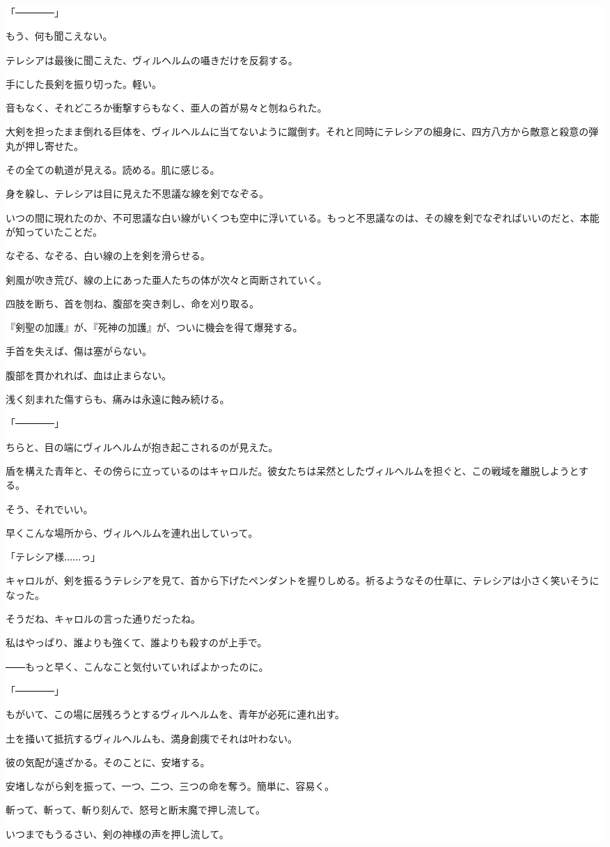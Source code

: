 「――――」

もう、何も聞こえない。

テレシアは最後に聞こえた、ヴィルヘルムの囁きだけを反芻する。

手にした長剣を振り切った。軽い。

音もなく、それどころか衝撃すらもなく、亜人の首が易々と刎ねられた。

大剣を担ったまま倒れる巨体を、ヴィルヘルムに当てないように蹴倒す。それと同時にテレシアの細身に、四方八方から敵意と殺意の弾丸が押し寄せた。

その全ての軌道が見える。読める。肌に感じる。

身を躱し、テレシアは目に見えた不思議な線を剣でなぞる。

いつの間に現れたのか、不可思議な白い線がいくつも空中に浮いている。もっと不思議なのは、その線を剣でなぞればいいのだと、本能が知っていたことだ。

なぞる、なぞる、白い線の上を剣を滑らせる。

剣風が吹き荒び、線の上にあった亜人たちの体が次々と両断されていく。

四肢を断ち、首を刎ね、腹部を突き刺し、命を刈り取る。

『剣聖の加護』が、『死神の加護』が、ついに機会を得て爆発する。

手首を失えば、傷は塞がらない。

腹部を貫かれれば、血は止まらない。

浅く刻まれた傷すらも、痛みは永遠に蝕み続ける。

「――――」

ちらと、目の端にヴィルヘルムが抱き起こされるのが見えた。

盾を構えた青年と、その傍らに立っているのはキャロルだ。彼女たちは呆然としたヴィルヘルムを担ぐと、この戦域を離脱しようとする。

そう、それでいい。

早くこんな場所から、ヴィルヘルムを連れ出していって。

「テレシア様……っ」

キャロルが、剣を振るうテレシアを見て、首から下げたペンダントを握りしめる。祈るようなその仕草に、テレシアは小さく笑いそうになった。

そうだね、キャロルの言った通りだったね。

私はやっぱり、誰よりも強くて、誰よりも殺すのが上手で。

――もっと早く、こんなこと気付いていればよかったのに。

「――――」

もがいて、この場に居残ろうとするヴィルヘルムを、青年が必死に連れ出す。

土を掻いて抵抗するヴィルヘルムも、満身創痍でそれは叶わない。

彼の気配が遠ざかる。そのことに、安堵する。

安堵しながら剣を振って、一つ、二つ、三つの命を奪う。簡単に、容易く。

斬って、斬って、斬り刻んで、怒号と断末魔で押し流して。

いつまでもうるさい、剣の神様の声を押し流して。
